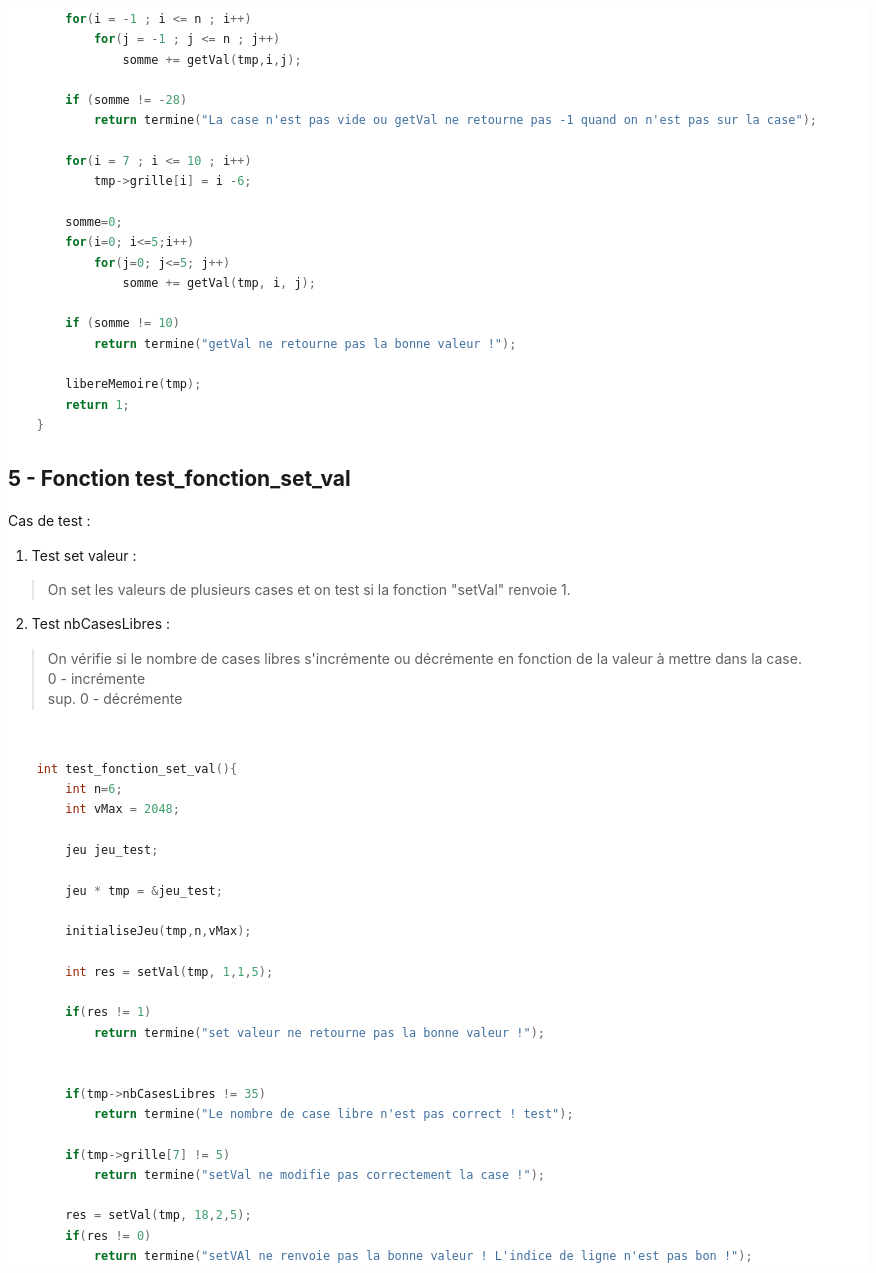 ```c
        for(i = -1 ; i <= n ; i++)
            for(j = -1 ; j <= n ; j++)
                somme += getVal(tmp,i,j);
        
        if (somme != -28)
            return termine("La case n'est pas vide ou getVal ne retourne pas -1 quand on n'est pas sur la case");
        
        for(i = 7 ; i <= 10 ; i++)
            tmp->grille[i] = i -6;
        
        somme=0;
        for(i=0; i<=5;i++)
            for(j=0; j<=5; j++)
                somme += getVal(tmp, i, j);

        if (somme != 10)
            return termine("getVal ne retourne pas la bonne valeur !");
        
        libereMemoire(tmp);
        return 1;
    }
```

## 5 - Fonction **test_fonction_set_val**
Cas de test : 
1. Test set valeur :
> <p class="font">On set les valeurs de plusieurs cases et on test si la fonction "setVal" renvoie 1.</p>
2. Test nbCasesLibres :
> <p class="font">On vérifie si le nombre de cases libres s'incrémente ou décrémente en fonction de la valeur à mettre dans la case.<br> 0 - incrémente <br> sup. 0 - décrémente</p>

<br>

```c
    int test_fonction_set_val(){
        int n=6;
        int vMax = 2048;
        
        jeu jeu_test;

        jeu * tmp = &jeu_test;

        initialiseJeu(tmp,n,vMax);

        int res = setVal(tmp, 1,1,5);
        
        if(res != 1)
            return termine("set valeur ne retourne pas la bonne valeur !");
        
        
        if(tmp->nbCasesLibres != 35)
            return termine("Le nombre de case libre n'est pas correct ! test");

        if(tmp->grille[7] != 5)
            return termine("setVal ne modifie pas correctement la case !");
        
        res = setVal(tmp, 18,2,5);
        if(res != 0)
            return termine("setVAl ne renvoie pas la bonne valeur ! L'indice de ligne n'est pas bon !");

```